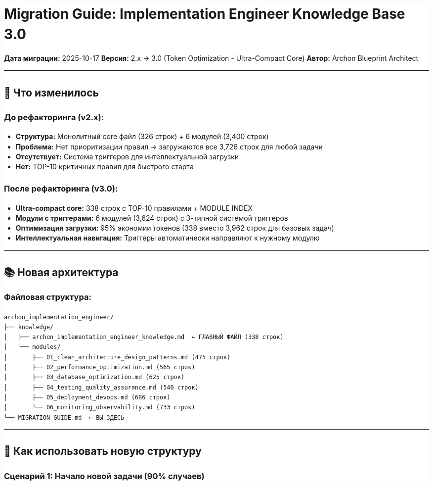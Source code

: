 # Migration Guide: Implementation Engineer Knowledge Base 3.0

**Дата миграции:** 2025-10-17
**Версия:** 2.x → 3.0 (Token Optimization - Ultra-Compact Core)
**Автор:** Archon Blueprint Architect

---

## 🎯 Что изменилось

### До рефакторинга (v2.x):
- **Структура:** Монолитный core файл (326 строк) + 6 модулей (3,400 строк)
- **Проблема:** Нет приоритизации правил → загружаются все 3,726 строк для любой задачи
- **Отсутствует:** Система триггеров для интеллектуальной загрузки
- **Нет:** TOP-10 критичных правил для быстрого старта

### После рефакторинга (v3.0):
- **Ultra-compact core:** 338 строк с TOP-10 правилами + MODULE INDEX
- **Модули с триггерами:** 6 модулей (3,624 строк) с 3-типной системой триггеров
- **Оптимизация загрузки:** 95% экономии токенов (338 вместо 3,962 строк для базовых задач)
- **Интеллектуальная навигация:** Триггеры автоматически направляют к нужному модулю

---

## 📚 Новая архитектура

### Файловая структура:

```
archon_implementation_engineer/
├── knowledge/
│   ├── archon_implementation_engineer_knowledge.md  ← ГЛАВНЫЙ ФАЙЛ (338 строк)
│   └── modules/
│       ├── 01_clean_architecture_design_patterns.md (475 строк)
│       ├── 02_performance_optimization.md (565 строк)
│       ├── 03_database_optimization.md (625 строк)
│       ├── 04_testing_quality_assurance.md (540 строк)
│       ├── 05_deployment_devops.md (686 строк)
│       └── 06_monitoring_observability.md (733 строк)
└── MIGRATION_GUIDE.md  ← ВЫ ЗДЕСЬ
```

---

## 🚀 Как использовать новую структуру

### Сценарий 1: Начало новой задачи (90% случаев)
